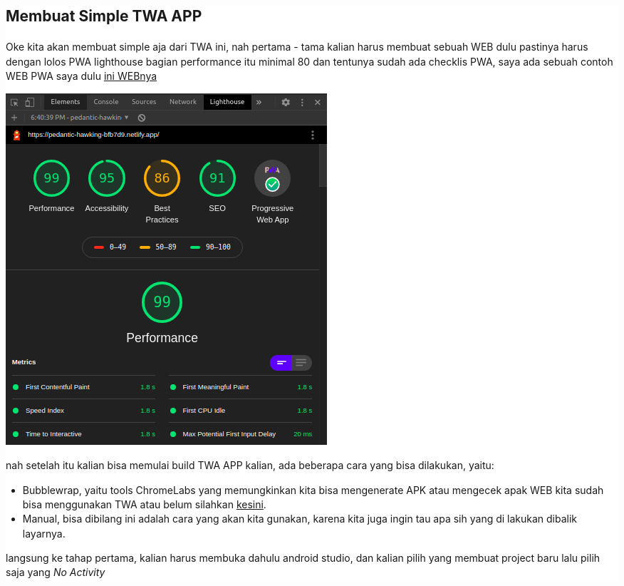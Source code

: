 ## Membuat Simple TWA APP

Oke kita akan membuat simple aja dari TWA ini, nah pertama - tama kalian harus membuat sebuah WEB dulu pastinya harus dengan lolos PWA lighthouse bagian performance itu minimal 80 dan tentunya sudah ada checklis PWA, saya ada sebuah contoh WEB PWA saya dulu [ini WEBnya](https://pedantic-hawking-bfb7d9.netlify.app/)

![lighthouse dashboard](./image-1.png)

nah setelah itu kalian bisa memulai build TWA APP kalian, ada beberapa cara yang bisa dilakukan, yaitu:

- Bubblewrap, yaitu tools ChromeLabs yang memungkinkan kita bisa mengenerate APK atau mengecek apak WEB kita sudah bisa menggunakan TWA atau belum silahkan [kesini](https://github.com/GoogleChromeLabs/bubblewrap).
- Manual, bisa dibilang ini adalah cara yang akan kita gunakan, karena kita juga ingin tau apa sih yang di lakukan dibalik layarnya.

langsung ke tahap pertama, kalian harus membuka dahulu android studio, dan kalian pilih yang membuat project baru lalu pilih saja yang _No Activity_
